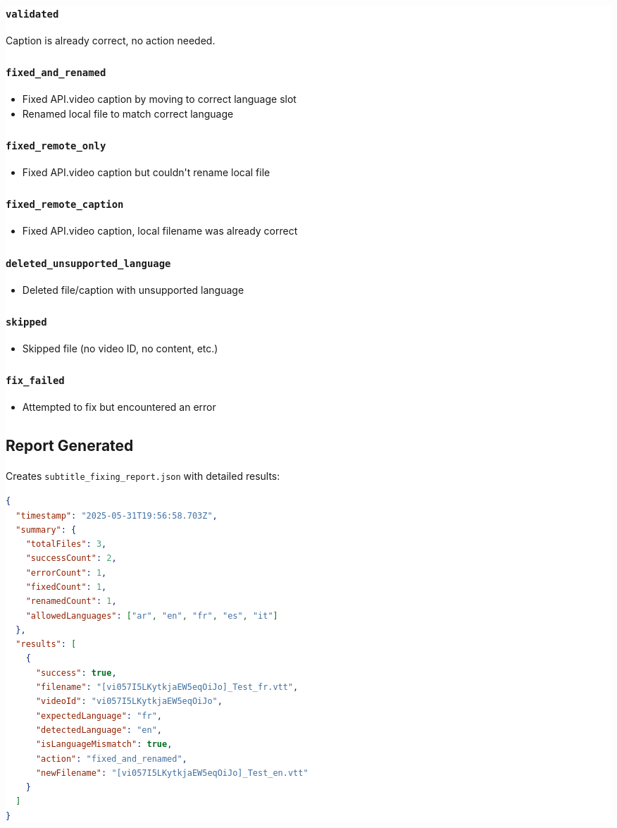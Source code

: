 ### `validated`
Caption is already correct, no action needed.

### `fixed_and_renamed`
- Fixed API.video caption by moving to correct language slot
- Renamed local file to match correct language

### `fixed_remote_only`
- Fixed API.video caption but couldn't rename local file

### `fixed_remote_caption`
- Fixed API.video caption, local filename was already correct

### `deleted_unsupported_language`
- Deleted file/caption with unsupported language

### `skipped`
- Skipped file (no video ID, no content, etc.)

### `fix_failed`
- Attempted to fix but encountered an error

## Report Generated

Creates `subtitle_fixing_report.json` with detailed results:

```json
{
  "timestamp": "2025-05-31T19:56:58.703Z",
  "summary": {
    "totalFiles": 3,
    "successCount": 2,
    "errorCount": 1,
    "fixedCount": 1,
    "renamedCount": 1,
    "allowedLanguages": ["ar", "en", "fr", "es", "it"]
  },
  "results": [
    {
      "success": true,
      "filename": "[vi057I5LKytkjaEW5eqOiJo]_Test_fr.vtt",
      "videoId": "vi057I5LKytkjaEW5eqOiJo",
      "expectedLanguage": "fr",
      "detectedLanguage": "en",
      "isLanguageMismatch": true,
      "action": "fixed_and_renamed",
      "newFilename": "[vi057I5LKytkjaEW5eqOiJo]_Test_en.vtt"
    }
  ]
}
```
